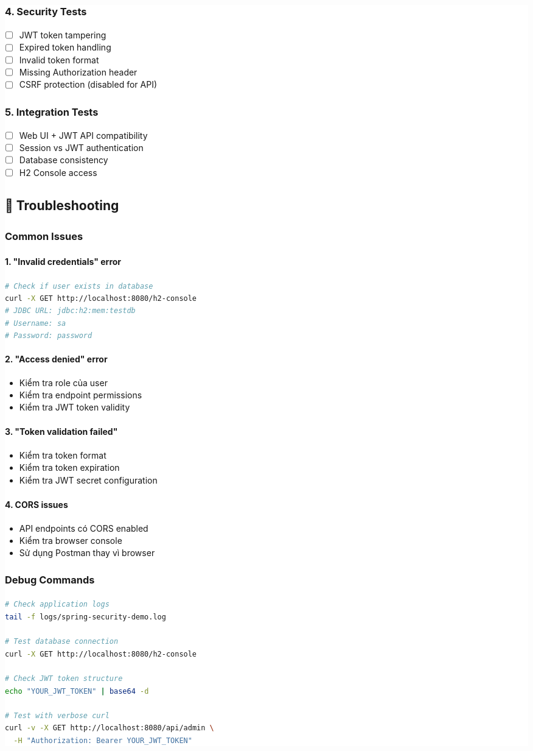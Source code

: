### 4. Security Tests
- [ ] JWT token tampering
- [ ] Expired token handling
- [ ] Invalid token format
- [ ] Missing Authorization header
- [ ] CSRF protection (disabled for API)

### 5. Integration Tests
- [ ] Web UI + JWT API compatibility
- [ ] Session vs JWT authentication
- [ ] Database consistency
- [ ] H2 Console access

## 🔧 Troubleshooting

### Common Issues

#### 1. "Invalid credentials" error
```bash
# Check if user exists in database
curl -X GET http://localhost:8080/h2-console
# JDBC URL: jdbc:h2:mem:testdb
# Username: sa
# Password: password
```

#### 2. "Access denied" error
- Kiểm tra role của user
- Kiểm tra endpoint permissions
- Kiểm tra JWT token validity

#### 3. "Token validation failed"
- Kiểm tra token format
- Kiểm tra token expiration
- Kiểm tra JWT secret configuration

#### 4. CORS issues
- API endpoints có CORS enabled
- Kiểm tra browser console
- Sử dụng Postman thay vì browser

### Debug Commands

```bash
# Check application logs
tail -f logs/spring-security-demo.log

# Test database connection
curl -X GET http://localhost:8080/h2-console

# Check JWT token structure
echo "YOUR_JWT_TOKEN" | base64 -d

# Test with verbose curl
curl -v -X GET http://localhost:8080/api/admin \
  -H "Authorization: Bearer YOUR_JWT_TOKEN"
```
